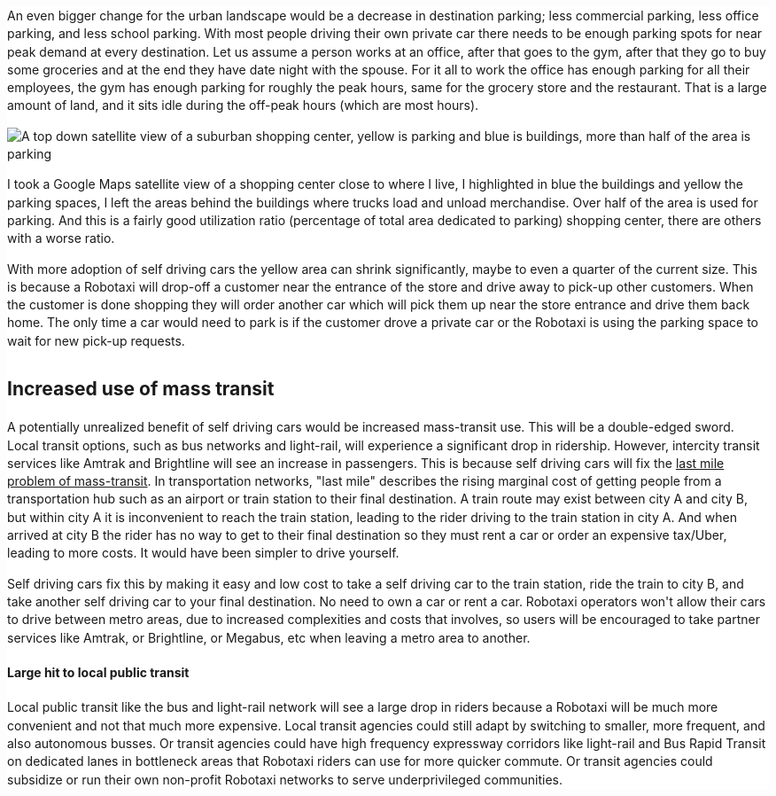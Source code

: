 An even bigger change for the urban landscape would be a decrease in destination parking; less commercial parking, less office parking, and less school parking. With most people driving their own private car there needs to be enough parking spots for near peak demand at every destination. Let us assume a person works at an office, after that goes to the gym, after that they go to buy some groceries and at the end they have date night with the spouse. For it all to work the office has enough parking for all their employees, the gym has enough parking for roughly the peak hours, same for the grocery store and the restaurant. That is a large amount of land, and it sits idle during the off-peak hours (which are most hours). 

![A top down satellite view of a suburban shopping center, yellow is parking and blue is buildings, more than half of the area is parking](/assets/img/destination-parking-lots.png)

I took a Google Maps satellite view of a shopping center close to where I live, I highlighted in blue the buildings and yellow the parking spaces, I left the areas behind the buildings where trucks load and unload merchandise. Over half of the area is used for parking. And this is a fairly good utilization ratio (percentage of total area dedicated to parking) shopping center, there are others with a worse ratio.

With more adoption of self driving cars the yellow area can shrink significantly, maybe to even a quarter of the current size. This is because a Robotaxi will drop-off a customer near the entrance of the store and drive away to pick-up other customers.  When the customer is done shopping they will order another car which will pick them up near the store entrance and drive them back home. The only time a car would need to park is if the customer drove a private car or the Robotaxi is using the parking space to wait for new pick-up requests.

## Increased use of mass transit

A potentially unrealized benefit of self driving cars would be increased mass-transit use. This will be a double-edged sword. Local transit options, such as bus networks and light-rail, will experience a significant drop in ridership. However, intercity transit services like Amtrak and Brightline will see an increase in passengers. This is because self driving cars will fix the [last mile problem of mass-transit](https://en.wikipedia.org/wiki/Last_mile_(transportation)#:~:text=In%20transportation%20networks%2C%20%22last%20mile,station%20to%20their%20final%20destination). In transportation networks, "last mile" describes the rising marginal cost of getting people from a transportation hub such as an airport or train station to their final destination. A train route may exist between city A and city B, but within city A it is inconvenient to reach the train station, leading to the rider driving to the train station in city A. And when arrived at city B the rider has no way to get to their final destination so they must rent a car or order an expensive tax/Uber, leading to more costs. It would have been simpler to drive yourself.

Self driving cars fix this by making it easy and low cost to take a self driving car to the train station, ride the train to city B, and take another self driving car to your final destination. No need to own a car or rent a car. Robotaxi operators won't allow their cars to drive between metro areas, due to increased complexities and costs that involves, so users will be encouraged to take partner services like Amtrak, or Brightline, or Megabus, etc when leaving a metro area to another.

#### Large hit to local public transit

Local public transit like the bus and light-rail network will see a large drop in riders because a Robotaxi will be much more convenient and not that much more expensive. Local transit agencies could still adapt by switching to smaller, more frequent, and also autonomous busses. Or transit agencies could have high frequency expressway corridors like light-rail and Bus Rapid Transit on dedicated lanes in bottleneck areas that Robotaxi riders can use for more quicker commute. Or transit agencies could subsidize or run their own non-profit Robotaxi networks to serve underprivileged communities.
